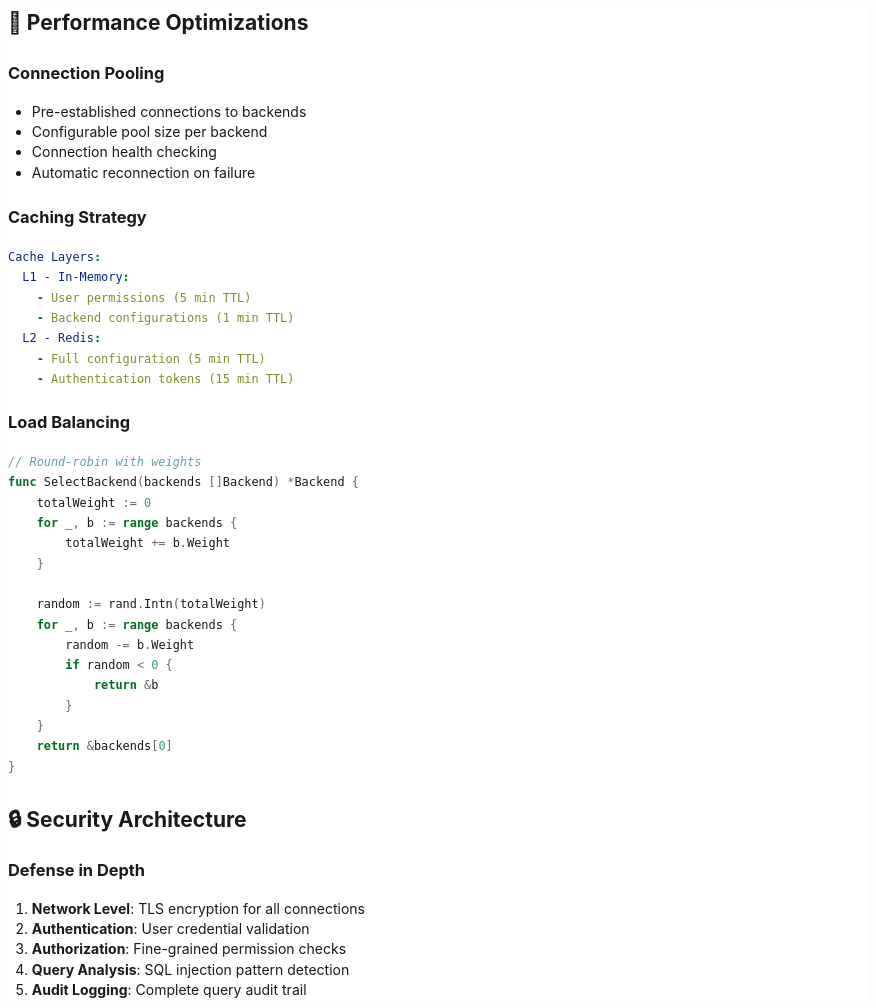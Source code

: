 ## 🚀 Performance Optimizations

### Connection Pooling

- Pre-established connections to backends
- Configurable pool size per backend
- Connection health checking
- Automatic reconnection on failure

### Caching Strategy

```yaml
Cache Layers:
  L1 - In-Memory:
    - User permissions (5 min TTL)
    - Backend configurations (1 min TTL)
  L2 - Redis:
    - Full configuration (5 min TTL)
    - Authentication tokens (15 min TTL)
```

### Load Balancing

```go
// Round-robin with weights
func SelectBackend(backends []Backend) *Backend {
    totalWeight := 0
    for _, b := range backends {
        totalWeight += b.Weight
    }
    
    random := rand.Intn(totalWeight)
    for _, b := range backends {
        random -= b.Weight
        if random < 0 {
            return &b
        }
    }
    return &backends[0]
}
```

## 🔒 Security Architecture

### Defense in Depth

1. **Network Level**: TLS encryption for all connections
2. **Authentication**: User credential validation
3. **Authorization**: Fine-grained permission checks
4. **Query Analysis**: SQL injection pattern detection
5. **Audit Logging**: Complete query audit trail
